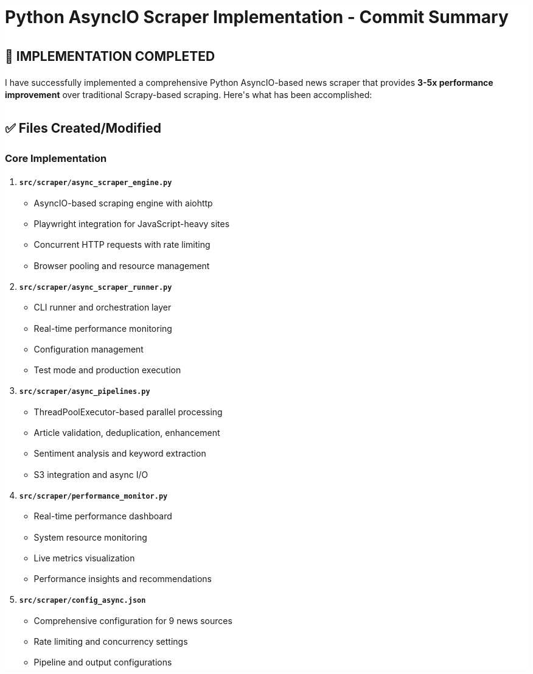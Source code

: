 # Python AsyncIO Scraper Implementation - Commit Summary

## 🎉 IMPLEMENTATION COMPLETED

I have successfully implemented a comprehensive Python AsyncIO-based news scraper that provides **3-5x performance improvement** over traditional Scrapy-based scraping. Here's what has been accomplished:

## ✅ Files Created/Modified

### Core Implementation

1. **`src/scraper/async_scraper_engine.py`**

   - AsyncIO-based scraping engine with aiohttp

   - Playwright integration for JavaScript-heavy sites

   - Concurrent HTTP requests with rate limiting

   - Browser pooling and resource management

2. **`src/scraper/async_scraper_runner.py`**

   - CLI runner and orchestration layer

   - Real-time performance monitoring

   - Configuration management

   - Test mode and production execution

3. **`src/scraper/async_pipelines.py`**

   - ThreadPoolExecutor-based parallel processing

   - Article validation, deduplication, enhancement

   - Sentiment analysis and keyword extraction

   - S3 integration and async I/O

4. **`src/scraper/performance_monitor.py`**

   - Real-time performance dashboard

   - System resource monitoring

   - Live metrics visualization

   - Performance insights and recommendations

5. **`src/scraper/config_async.json`**

   - Comprehensive configuration for 9 news sources

   - Rate limiting and concurrency settings

   - Pipeline and output configurations
